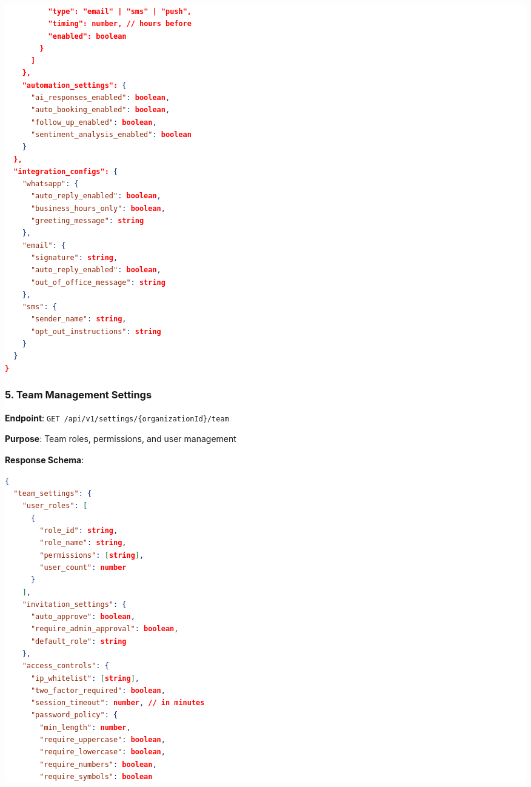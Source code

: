 ```json
          "type": "email" | "sms" | "push",
          "timing": number, // hours before
          "enabled": boolean
        }
      ]
    },
    "automation_settings": {
      "ai_responses_enabled": boolean,
      "auto_booking_enabled": boolean,
      "follow_up_enabled": boolean,
      "sentiment_analysis_enabled": boolean
    }
  },
  "integration_configs": {
    "whatsapp": {
      "auto_reply_enabled": boolean,
      "business_hours_only": boolean,
      "greeting_message": string
    },
    "email": {
      "signature": string,
      "auto_reply_enabled": boolean,
      "out_of_office_message": string
    },
    "sms": {
      "sender_name": string,
      "opt_out_instructions": string
    }
  }
}
```

### 5. Team Management Settings
**Endpoint**: `GET /api/v1/settings/{organizationId}/team`

**Purpose**: Team roles, permissions, and user management

**Response Schema**:
```json
{
  "team_settings": {
    "user_roles": [
      {
        "role_id": string,
        "role_name": string,
        "permissions": [string],
        "user_count": number
      }
    ],
    "invitation_settings": {
      "auto_approve": boolean,
      "require_admin_approval": boolean,
      "default_role": string
    },
    "access_controls": {
      "ip_whitelist": [string],
      "two_factor_required": boolean,
      "session_timeout": number, // in minutes
      "password_policy": {
        "min_length": number,
        "require_uppercase": boolean,
        "require_lowercase": boolean,
        "require_numbers": boolean,
        "require_symbols": boolean
```